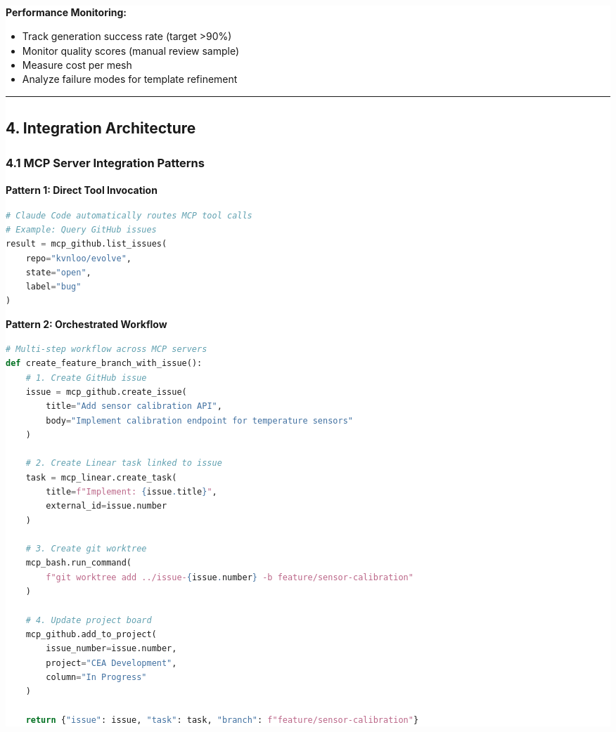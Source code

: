 **Performance Monitoring:**
- Track generation success rate (target >90%)
- Monitor quality scores (manual review sample)
- Measure cost per mesh
- Analyze failure modes for template refinement

---

## 4. Integration Architecture

### 4.1 MCP Server Integration Patterns

**Pattern 1: Direct Tool Invocation**
```python
# Claude Code automatically routes MCP tool calls
# Example: Query GitHub issues
result = mcp_github.list_issues(
    repo="kvnloo/evolve",
    state="open",
    label="bug"
)
```

**Pattern 2: Orchestrated Workflow**
```python
# Multi-step workflow across MCP servers
def create_feature_branch_with_issue():
    # 1. Create GitHub issue
    issue = mcp_github.create_issue(
        title="Add sensor calibration API",
        body="Implement calibration endpoint for temperature sensors"
    )

    # 2. Create Linear task linked to issue
    task = mcp_linear.create_task(
        title=f"Implement: {issue.title}",
        external_id=issue.number
    )

    # 3. Create git worktree
    mcp_bash.run_command(
        f"git worktree add ../issue-{issue.number} -b feature/sensor-calibration"
    )

    # 4. Update project board
    mcp_github.add_to_project(
        issue_number=issue.number,
        project="CEA Development",
        column="In Progress"
    )

    return {"issue": issue, "task": task, "branch": f"feature/sensor-calibration"}
```
